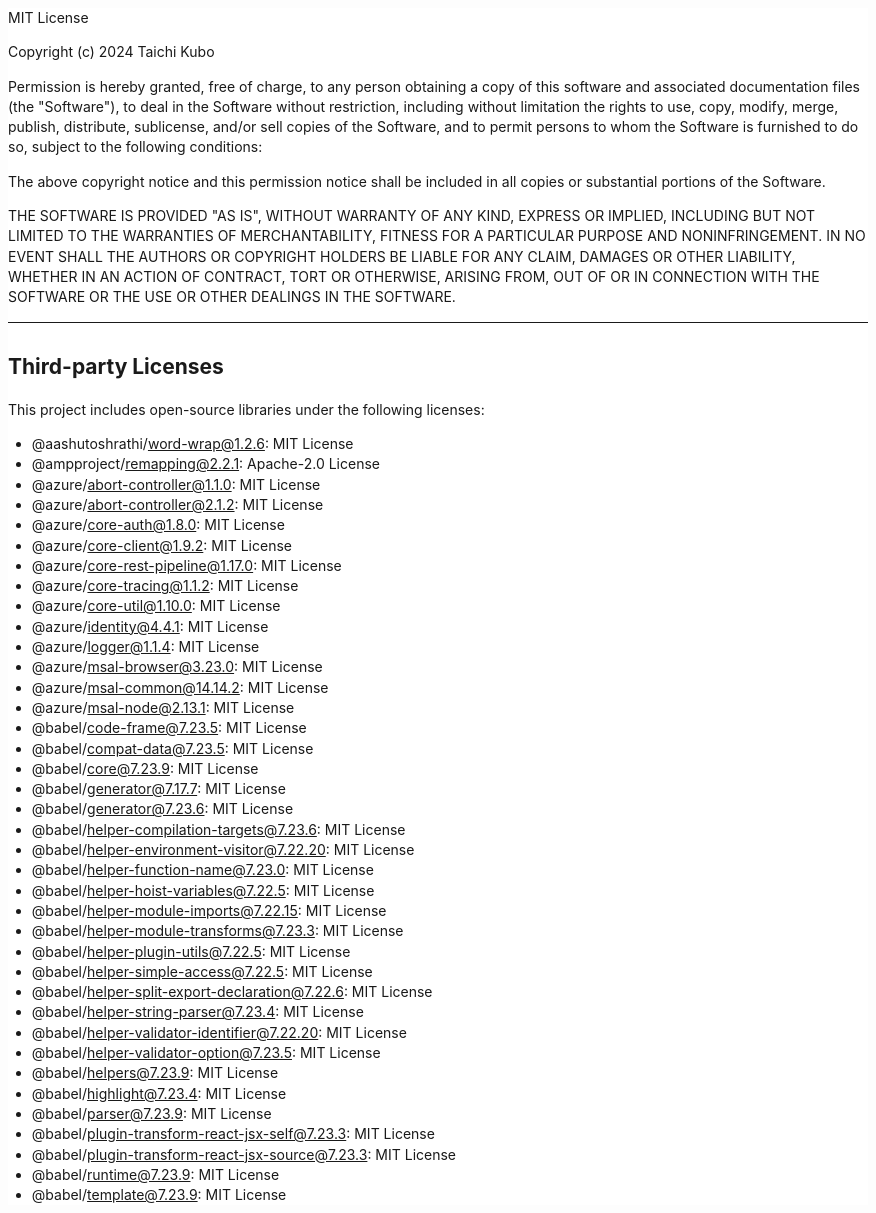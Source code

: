 MIT License

Copyright (c) 2024 Taichi Kubo

Permission is hereby granted, free of charge, to any person obtaining a copy
of this software and associated documentation files (the "Software"), to deal
in the Software without restriction, including without limitation the rights
to use, copy, modify, merge, publish, distribute, sublicense, and/or sell
copies of the Software, and to permit persons to whom the Software is
furnished to do so, subject to the following conditions:

The above copyright notice and this permission notice shall be included in all
copies or substantial portions of the Software.

THE SOFTWARE IS PROVIDED "AS IS", WITHOUT WARRANTY OF ANY KIND, EXPRESS OR
IMPLIED, INCLUDING BUT NOT LIMITED TO THE WARRANTIES OF MERCHANTABILITY,
FITNESS FOR A PARTICULAR PURPOSE AND NONINFRINGEMENT. IN NO EVENT SHALL THE
AUTHORS OR COPYRIGHT HOLDERS BE LIABLE FOR ANY CLAIM, DAMAGES OR OTHER
LIABILITY, WHETHER IN AN ACTION OF CONTRACT, TORT OR OTHERWISE, ARISING FROM,
OUT OF OR IN CONNECTION WITH THE SOFTWARE OR THE USE OR OTHER DEALINGS IN THE
SOFTWARE.

---

## Third-party Licenses

This project includes open-source libraries under the following licenses:

- @aashutoshrathi/word-wrap@1.2.6: MIT License
- @ampproject/remapping@2.2.1: Apache-2.0 License
- @azure/abort-controller@1.1.0: MIT License
- @azure/abort-controller@2.1.2: MIT License
- @azure/core-auth@1.8.0: MIT License
- @azure/core-client@1.9.2: MIT License
- @azure/core-rest-pipeline@1.17.0: MIT License
- @azure/core-tracing@1.1.2: MIT License
- @azure/core-util@1.10.0: MIT License
- @azure/identity@4.4.1: MIT License
- @azure/logger@1.1.4: MIT License
- @azure/msal-browser@3.23.0: MIT License
- @azure/msal-common@14.14.2: MIT License
- @azure/msal-node@2.13.1: MIT License
- @babel/code-frame@7.23.5: MIT License
- @babel/compat-data@7.23.5: MIT License
- @babel/core@7.23.9: MIT License
- @babel/generator@7.17.7: MIT License
- @babel/generator@7.23.6: MIT License
- @babel/helper-compilation-targets@7.23.6: MIT License
- @babel/helper-environment-visitor@7.22.20: MIT License
- @babel/helper-function-name@7.23.0: MIT License
- @babel/helper-hoist-variables@7.22.5: MIT License
- @babel/helper-module-imports@7.22.15: MIT License
- @babel/helper-module-transforms@7.23.3: MIT License
- @babel/helper-plugin-utils@7.22.5: MIT License
- @babel/helper-simple-access@7.22.5: MIT License
- @babel/helper-split-export-declaration@7.22.6: MIT License
- @babel/helper-string-parser@7.23.4: MIT License
- @babel/helper-validator-identifier@7.22.20: MIT License
- @babel/helper-validator-option@7.23.5: MIT License
- @babel/helpers@7.23.9: MIT License
- @babel/highlight@7.23.4: MIT License
- @babel/parser@7.23.9: MIT License
- @babel/plugin-transform-react-jsx-self@7.23.3: MIT License
- @babel/plugin-transform-react-jsx-source@7.23.3: MIT License
- @babel/runtime@7.23.9: MIT License
- @babel/template@7.23.9: MIT License
